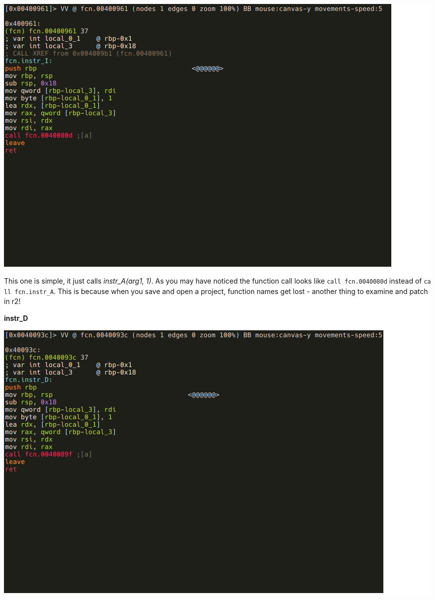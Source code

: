 ![instr_I](img/instr_I/instr_I.png)

This one is simple, it just calls *instr_A(arg1, 1)*. As you may have noticed
the function call looks like `call fcn.0040080d` instead of `call fcn.instr_A`.
This is because when you save and open a project, function names get lost -
another thing to examine and patch in r2!

**instr_D**

![instr_D](img/instr_D/instr_D.png)
